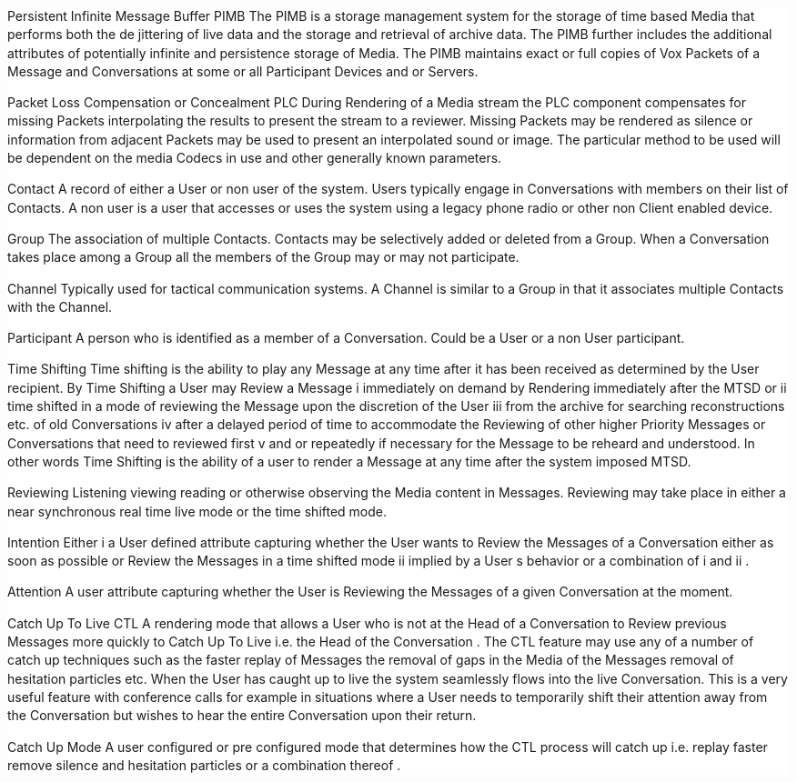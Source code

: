 Persistent Infinite Message Buffer PIMB The PIMB is a storage management system for the storage of time based Media that performs both the de jittering of live data and the storage and retrieval of archive data. The PIMB further includes the additional attributes of potentially infinite and persistence storage of Media. The PIMB maintains exact or full copies of Vox Packets of a Message and Conversations at some or all Participant Devices and or Servers.

Packet Loss Compensation or Concealment PLC During Rendering of a Media stream the PLC component compensates for missing Packets interpolating the results to present the stream to a reviewer. Missing Packets may be rendered as silence or information from adjacent Packets may be used to present an interpolated sound or image. The particular method to be used will be dependent on the media Codecs in use and other generally known parameters.

Contact A record of either a User or non user of the system. Users typically engage in Conversations with members on their list of Contacts. A non user is a user that accesses or uses the system using a legacy phone radio or other non Client enabled device.

Group The association of multiple Contacts. Contacts may be selectively added or deleted from a Group. When a Conversation takes place among a Group all the members of the Group may or may not participate.

Channel Typically used for tactical communication systems. A Channel is similar to a Group in that it associates multiple Contacts with the Channel.

Participant A person who is identified as a member of a Conversation. Could be a User or a non User participant.

Time Shifting Time shifting is the ability to play any Message at any time after it has been received as determined by the User recipient. By Time Shifting a User may Review a Message i immediately on demand by Rendering immediately after the MTSD or ii time shifted in a mode of reviewing the Message upon the discretion of the User iii from the archive for searching reconstructions etc. of old Conversations iv after a delayed period of time to accommodate the Reviewing of other higher Priority Messages or Conversations that need to reviewed first v and or repeatedly if necessary for the Message to be reheard and understood. In other words Time Shifting is the ability of a user to render a Message at any time after the system imposed MTSD.

Reviewing Listening viewing reading or otherwise observing the Media content in Messages. Reviewing may take place in either a near synchronous real time live mode or the time shifted mode.

Intention Either i a User defined attribute capturing whether the User wants to Review the Messages of a Conversation either as soon as possible or Review the Messages in a time shifted mode ii implied by a User s behavior or a combination of i and ii .

Attention A user attribute capturing whether the User is Reviewing the Messages of a given Conversation at the moment.

Catch Up To Live CTL A rendering mode that allows a User who is not at the Head of a Conversation to Review previous Messages more quickly to Catch Up To Live i.e. the Head of the Conversation . The CTL feature may use any of a number of catch up techniques such as the faster replay of Messages the removal of gaps in the Media of the Messages removal of hesitation particles etc. When the User has caught up to live the system seamlessly flows into the live Conversation. This is a very useful feature with conference calls for example in situations where a User needs to temporarily shift their attention away from the Conversation but wishes to hear the entire Conversation upon their return.

Catch Up Mode A user configured or pre configured mode that determines how the CTL process will catch up i.e. replay faster remove silence and hesitation particles or a combination thereof .
